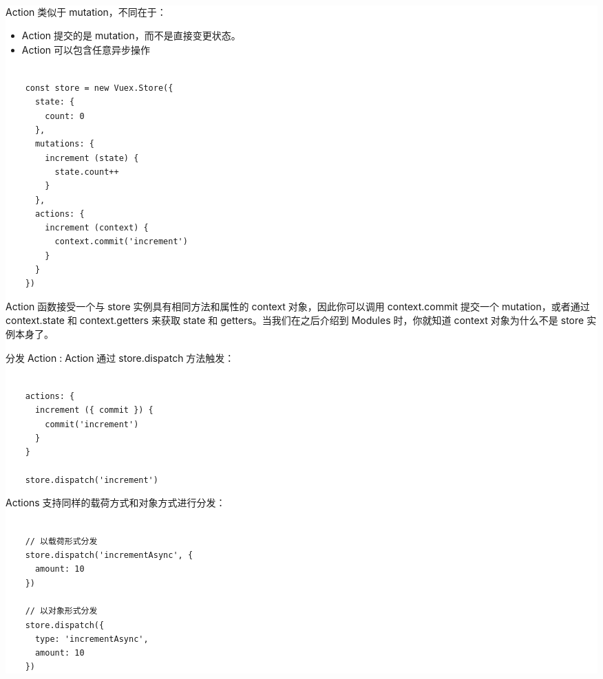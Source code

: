 Action 类似于 mutation，不同在于：

* Action 提交的是 mutation，而不是直接变更状态。
* Action 可以包含任意异步操作

```

	const store = new Vuex.Store({
	  state: {
	    count: 0
	  },
	  mutations: {
	    increment (state) {
	      state.count++
	    }
	  },
	  actions: {
	    increment (context) {
	      context.commit('increment')
	    }
	  }
	})

```

Action 函数接受一个与 store 实例具有相同方法和属性的 context 对象，因此你可以调用 context.commit 提交一个 mutation，或者通过 context.state 和 context.getters 来获取 state 和 getters。当我们在之后介绍到 Modules 时，你就知道 context 对象为什么不是 store 实例本身了。

分发 Action : Action 通过 store.dispatch 方法触发：

```

	actions: {
	  increment ({ commit }) {
	    commit('increment')
	  }
	}
	
	store.dispatch('increment')

```

Actions 支持同样的载荷方式和对象方式进行分发：

```

	// 以载荷形式分发
	store.dispatch('incrementAsync', {
	  amount: 10
	})
	
	// 以对象形式分发
	store.dispatch({
	  type: 'incrementAsync',
	  amount: 10
	})

```
